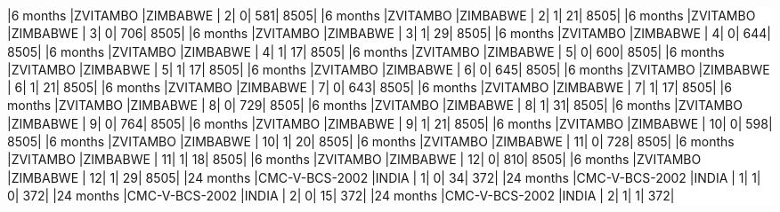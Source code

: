 |6 months  |ZVITAMBO       |ZIMBABWE     |     2|      0|    581|  8505|
|6 months  |ZVITAMBO       |ZIMBABWE     |     2|      1|     21|  8505|
|6 months  |ZVITAMBO       |ZIMBABWE     |     3|      0|    706|  8505|
|6 months  |ZVITAMBO       |ZIMBABWE     |     3|      1|     29|  8505|
|6 months  |ZVITAMBO       |ZIMBABWE     |     4|      0|    644|  8505|
|6 months  |ZVITAMBO       |ZIMBABWE     |     4|      1|     17|  8505|
|6 months  |ZVITAMBO       |ZIMBABWE     |     5|      0|    600|  8505|
|6 months  |ZVITAMBO       |ZIMBABWE     |     5|      1|     17|  8505|
|6 months  |ZVITAMBO       |ZIMBABWE     |     6|      0|    645|  8505|
|6 months  |ZVITAMBO       |ZIMBABWE     |     6|      1|     21|  8505|
|6 months  |ZVITAMBO       |ZIMBABWE     |     7|      0|    643|  8505|
|6 months  |ZVITAMBO       |ZIMBABWE     |     7|      1|     17|  8505|
|6 months  |ZVITAMBO       |ZIMBABWE     |     8|      0|    729|  8505|
|6 months  |ZVITAMBO       |ZIMBABWE     |     8|      1|     31|  8505|
|6 months  |ZVITAMBO       |ZIMBABWE     |     9|      0|    764|  8505|
|6 months  |ZVITAMBO       |ZIMBABWE     |     9|      1|     21|  8505|
|6 months  |ZVITAMBO       |ZIMBABWE     |    10|      0|    598|  8505|
|6 months  |ZVITAMBO       |ZIMBABWE     |    10|      1|     20|  8505|
|6 months  |ZVITAMBO       |ZIMBABWE     |    11|      0|    728|  8505|
|6 months  |ZVITAMBO       |ZIMBABWE     |    11|      1|     18|  8505|
|6 months  |ZVITAMBO       |ZIMBABWE     |    12|      0|    810|  8505|
|6 months  |ZVITAMBO       |ZIMBABWE     |    12|      1|     29|  8505|
|24 months |CMC-V-BCS-2002 |INDIA        |     1|      0|     34|   372|
|24 months |CMC-V-BCS-2002 |INDIA        |     1|      1|      0|   372|
|24 months |CMC-V-BCS-2002 |INDIA        |     2|      0|     15|   372|
|24 months |CMC-V-BCS-2002 |INDIA        |     2|      1|      1|   372|
